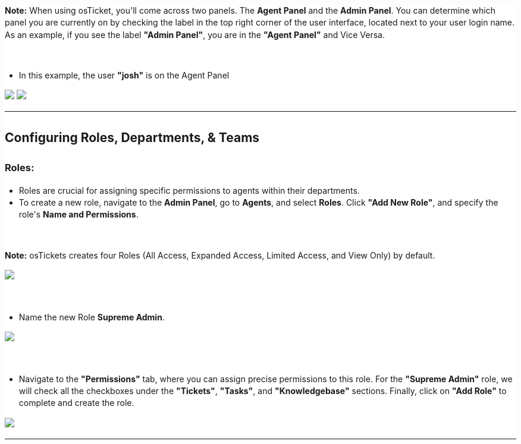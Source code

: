   **Note:** When using osTicket, you'll come across two panels. The **Agent Panel** and the **Admin Panel**. You can determine which panel you are currently on by checking the label in the top right corner of the user interface, located next to your user login name. As an example, if you see the label **"Admin Panel"**, you are in the **"Agent Panel"** and Vice Versa.
</p>
<br>

 - In this example, the user **"josh"** is on the Agent Panel
<p>
<img src="https://github.com/cyber-singh/post-install-config/assets/149118027/9e560b66-9fd6-49f1-991a-30f6aeacae60"/>

<img src="https://github.com/cyber-singh/post-install-config/assets/149118027/1f3b7eb2-bfd7-46ad-8118-fae12dc1f926"/>    
</p>

****

<p>
<h2>Configuring Roles, Departments, & Teams</h2>

<h3>Roles:</h3>

 - Roles are crucial for assigning specific permissions to agents within their departments.
 - To create a new role, navigate to the **Admin Panel**, go to **Agents**, and select **Roles**. Click **"Add New Role"**, and specify the role's **Name and Permissions**.
<br>

**Note:** osTickets creates four Roles (All Access, Expanded Access, Limited Access, and View Only) by default.

<img src="https://github.com/cyber-singh/post-install-config/assets/149118027/68a1f67a-86a9-4a21-956a-0afc55c7af14"/>
</p>
<br>

<p>
  
 - Name the new Role **Supreme Admin**.

 <img src="https://github.com/cyber-singh/post-install-config/assets/149118027/53fb7cae-3e77-489e-93b6-cda2573662d7"/>
</p>

<p>
  <br>
  
 - Navigate to the **"Permissions"** tab, where you can assign precise permissions to this role. For the **"Supreme Admin"** role, we will check all the checkboxes under the **"Tickets"**, **"Tasks"**, and **"Knowledgebase"** sections. Finally, click on **"Add Role"** to complete and create the role.

  <img src="https://github.com/cyber-singh/post-install-config/assets/149118027/7dce691b-7bc3-4e9b-8e24-c84f84e2de62"/>
  
</p>

****

<p>
